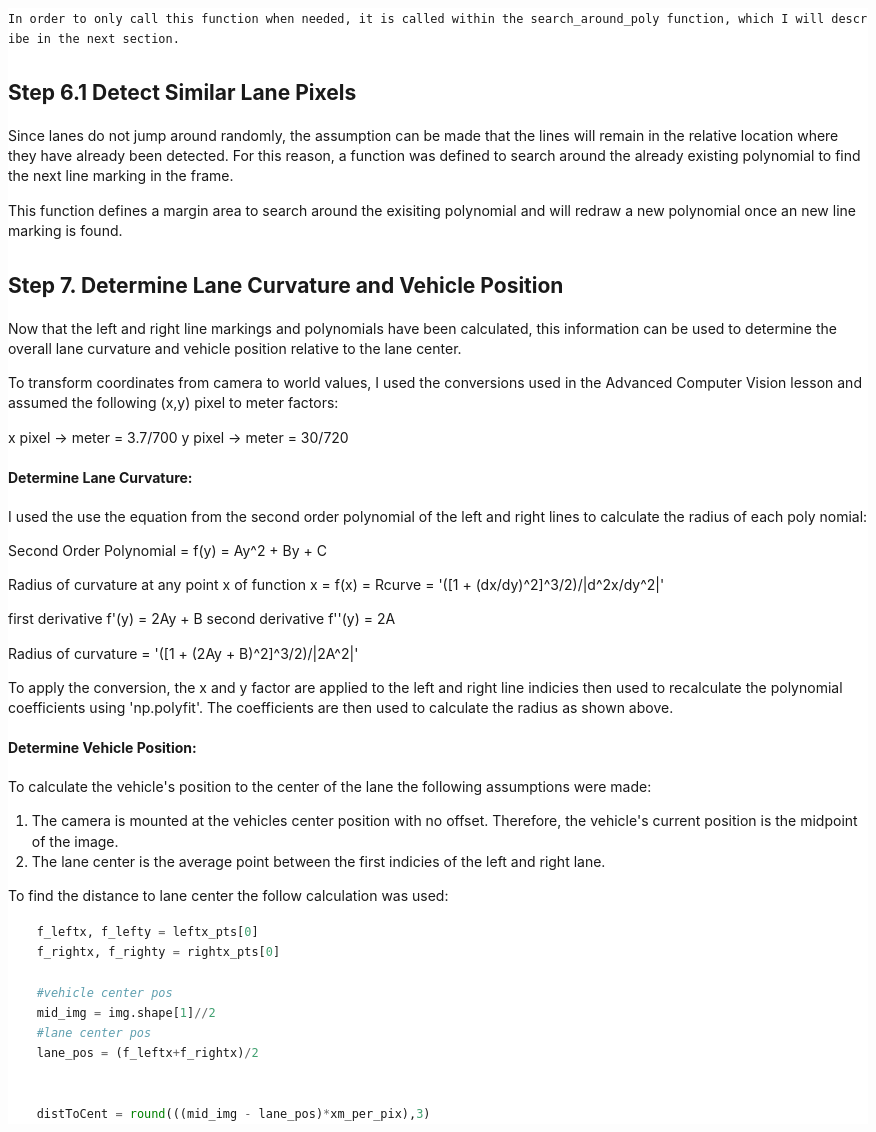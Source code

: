     In order to only call this function when needed, it is called within the search_around_poly function, which I will describe in the next section. 

## Step 6.1 Detect Similar Lane Pixels

Since lanes do not jump around randomly, the assumption can be made that the lines will remain in the relative location where they have already been detected. For this reason, a function was defined to search around the already existing polynomial to find the next line marking in the frame. 

This function defines a margin area to search around the exisiting polynomial and will redraw a new polynomial once an new line marking is found. 


## Step 7. Determine Lane Curvature and Vehicle Position

Now that the left and right line markings and polynomials have been calculated, this information can be used to determine the overall lane curvature and vehicle position relative to the lane center. 

To transform coordinates from camera to world values, I used the conversions used in the Advanced Computer Vision lesson and assumed the following (x,y) pixel to meter factors:

x pixel -> meter = 3.7/700
y pixel -> meter = 30/720

#### Determine Lane Curvature:

I used the use the equation from the second order polynomial of the left and right lines to calculate the radius of each poly nomial:

Second Order Polynomial = f(y) = Ay^2 + By + C 

Radius of curvature at any point x of function x = f(x) = Rcurve = '([1 + (dx/dy)^2]^3/2)/|d^2x/dy^2|'

first derivative f'(y) = 2Ay + B
second derivative f''(y) = 2A

Radius of curvature = '([1 + (2Ay + B)^2]^3/2)/|2A^2|'

To apply the conversion, the x and y factor are applied to the left and right line indicies then used to recalculate the polynomial coefficients using 'np.polyfit'. The coefficients are then used to calculate the radius as shown above. 

#### Determine Vehicle Position: 

To calculate the vehicle's position to the center of the lane the following assumptions were made:

1. The camera is mounted at the vehicles center position with no offset. Therefore, the vehicle's current position is the midpoint of the image.
2. The lane center is the average point between the first indicies of the left and right lane. 

To find the distance to lane center the follow calculation was used:

```python
    f_leftx, f_lefty = leftx_pts[0]
    f_rightx, f_righty = rightx_pts[0]
    
    #vehicle center pos
    mid_img = img.shape[1]//2
    #lane center pos
    lane_pos = (f_leftx+f_rightx)/2
    
    
    distToCent = round(((mid_img - lane_pos)*xm_per_pix),3)
```


[//]: # (Image References)
[image1]: ./examples/undistort_output.png "Undistorted"
[image2]: ./test_images/test1.jpg "Road Transformed"
[image3]: ./examples/binary_combo_example.jpg "Binary Example"
[image4]: ./examples/warped_straight_lines.jpg "Warp Example"
[image5]: ./examples/color_fit_lines.jpg "Fit Visual"
[image6]: ./examples/example_output.jpg "Output"
[video1]: ./project_video.mp4 "Video"
